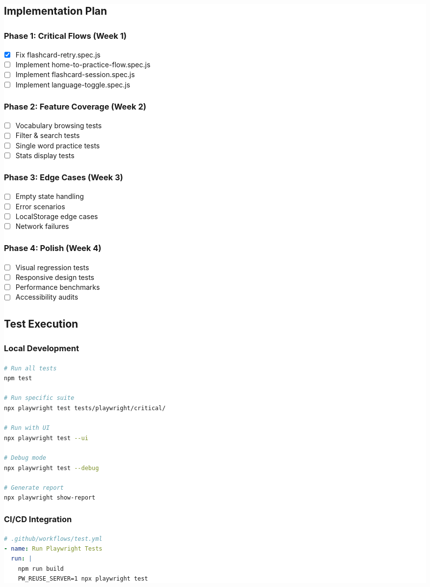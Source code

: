 ## Implementation Plan

### Phase 1: Critical Flows (Week 1)
- [x] Fix flashcard-retry.spec.js
- [ ] Implement home-to-practice-flow.spec.js
- [ ] Implement flashcard-session.spec.js
- [ ] Implement language-toggle.spec.js

### Phase 2: Feature Coverage (Week 2)
- [ ] Vocabulary browsing tests
- [ ] Filter & search tests
- [ ] Single word practice tests
- [ ] Stats display tests

### Phase 3: Edge Cases (Week 3)
- [ ] Empty state handling
- [ ] Error scenarios
- [ ] LocalStorage edge cases
- [ ] Network failures

### Phase 4: Polish (Week 4)
- [ ] Visual regression tests
- [ ] Responsive design tests
- [ ] Performance benchmarks
- [ ] Accessibility audits

## Test Execution

### Local Development
```bash
# Run all tests
npm test

# Run specific suite
npx playwright test tests/playwright/critical/

# Run with UI
npx playwright test --ui

# Debug mode
npx playwright test --debug

# Generate report
npx playwright show-report
```

### CI/CD Integration
```yaml
# .github/workflows/test.yml
- name: Run Playwright Tests
  run: |
    npm run build
    PW_REUSE_SERVER=1 npx playwright test
```
